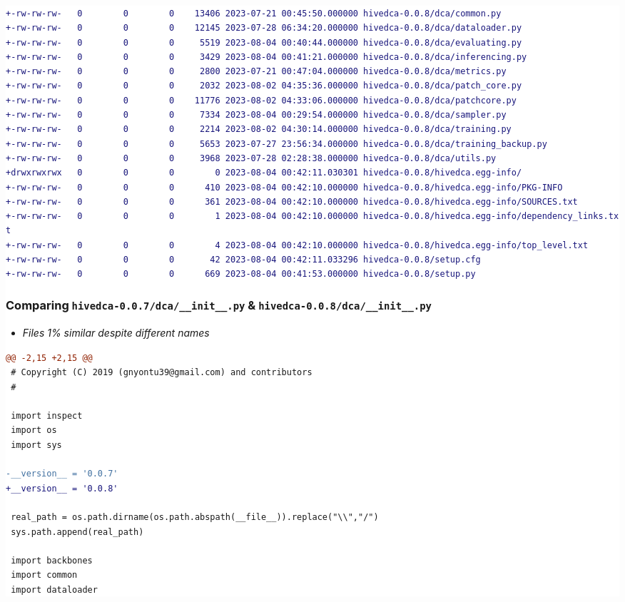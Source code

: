 ```diff
+-rw-rw-rw-   0        0        0    13406 2023-07-21 00:45:50.000000 hivedca-0.0.8/dca/common.py
+-rw-rw-rw-   0        0        0    12145 2023-07-28 06:34:20.000000 hivedca-0.0.8/dca/dataloader.py
+-rw-rw-rw-   0        0        0     5519 2023-08-04 00:40:44.000000 hivedca-0.0.8/dca/evaluating.py
+-rw-rw-rw-   0        0        0     3429 2023-08-04 00:41:21.000000 hivedca-0.0.8/dca/inferencing.py
+-rw-rw-rw-   0        0        0     2800 2023-07-21 00:47:04.000000 hivedca-0.0.8/dca/metrics.py
+-rw-rw-rw-   0        0        0     2032 2023-08-02 04:35:36.000000 hivedca-0.0.8/dca/patch_core.py
+-rw-rw-rw-   0        0        0    11776 2023-08-02 04:33:06.000000 hivedca-0.0.8/dca/patchcore.py
+-rw-rw-rw-   0        0        0     7334 2023-08-04 00:29:54.000000 hivedca-0.0.8/dca/sampler.py
+-rw-rw-rw-   0        0        0     2214 2023-08-02 04:30:14.000000 hivedca-0.0.8/dca/training.py
+-rw-rw-rw-   0        0        0     5653 2023-07-27 23:56:34.000000 hivedca-0.0.8/dca/training_backup.py
+-rw-rw-rw-   0        0        0     3968 2023-07-28 02:28:38.000000 hivedca-0.0.8/dca/utils.py
+drwxrwxrwx   0        0        0        0 2023-08-04 00:42:11.030301 hivedca-0.0.8/hivedca.egg-info/
+-rw-rw-rw-   0        0        0      410 2023-08-04 00:42:10.000000 hivedca-0.0.8/hivedca.egg-info/PKG-INFO
+-rw-rw-rw-   0        0        0      361 2023-08-04 00:42:10.000000 hivedca-0.0.8/hivedca.egg-info/SOURCES.txt
+-rw-rw-rw-   0        0        0        1 2023-08-04 00:42:10.000000 hivedca-0.0.8/hivedca.egg-info/dependency_links.txt
+-rw-rw-rw-   0        0        0        4 2023-08-04 00:42:10.000000 hivedca-0.0.8/hivedca.egg-info/top_level.txt
+-rw-rw-rw-   0        0        0       42 2023-08-04 00:42:11.033296 hivedca-0.0.8/setup.cfg
+-rw-rw-rw-   0        0        0      669 2023-08-04 00:41:53.000000 hivedca-0.0.8/setup.py
```

### Comparing `hivedca-0.0.7/dca/__init__.py` & `hivedca-0.0.8/dca/__init__.py`

 * *Files 1% similar despite different names*

```diff
@@ -2,15 +2,15 @@
 # Copyright (C) 2019 (gnyontu39@gmail.com) and contributors
 #
 
 import inspect
 import os
 import sys
 
-__version__ = '0.0.7'
+__version__ = '0.0.8'
 
 real_path = os.path.dirname(os.path.abspath(__file__)).replace("\\","/")
 sys.path.append(real_path)
 
 import backbones
 import common
 import dataloader
```

